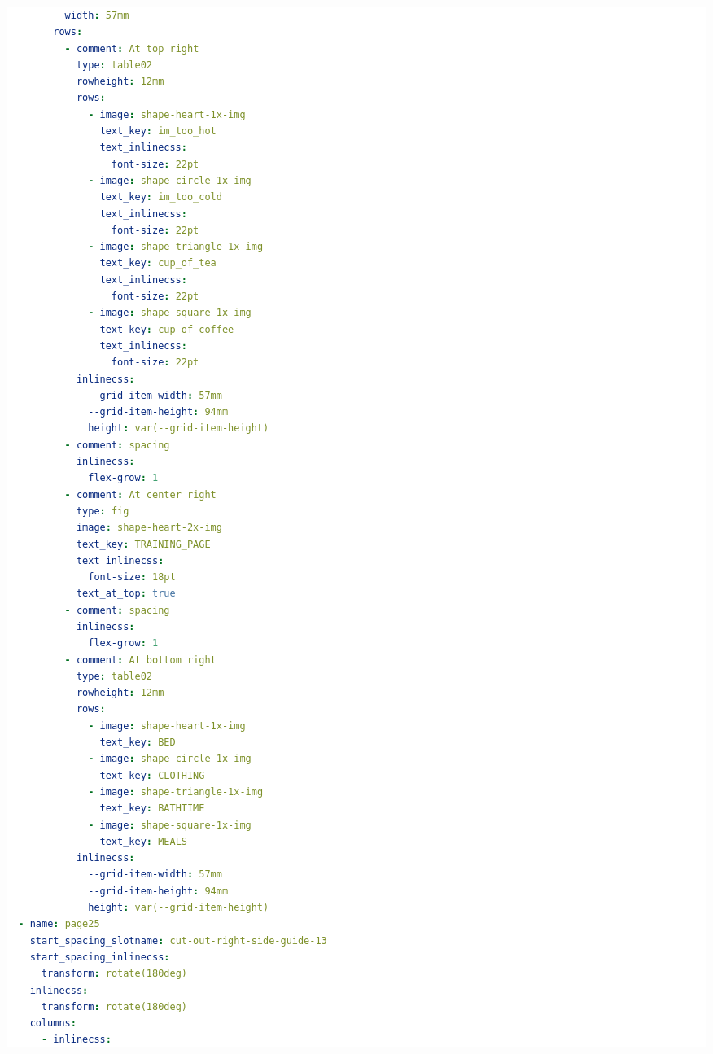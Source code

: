 ```yaml
          width: 57mm
        rows:
          - comment: At top right
            type: table02
            rowheight: 12mm
            rows:
              - image: shape-heart-1x-img
                text_key: im_too_hot
                text_inlinecss:
                  font-size: 22pt
              - image: shape-circle-1x-img
                text_key: im_too_cold
                text_inlinecss:
                  font-size: 22pt
              - image: shape-triangle-1x-img
                text_key: cup_of_tea
                text_inlinecss:
                  font-size: 22pt
              - image: shape-square-1x-img
                text_key: cup_of_coffee
                text_inlinecss:
                  font-size: 22pt
            inlinecss:
              --grid-item-width: 57mm
              --grid-item-height: 94mm
              height: var(--grid-item-height)
          - comment: spacing
            inlinecss:
              flex-grow: 1
          - comment: At center right
            type: fig
            image: shape-heart-2x-img
            text_key: TRAINING_PAGE
            text_inlinecss:
              font-size: 18pt
            text_at_top: true
          - comment: spacing
            inlinecss:
              flex-grow: 1
          - comment: At bottom right
            type: table02
            rowheight: 12mm
            rows:
              - image: shape-heart-1x-img
                text_key: BED
              - image: shape-circle-1x-img
                text_key: CLOTHING
              - image: shape-triangle-1x-img
                text_key: BATHTIME
              - image: shape-square-1x-img
                text_key: MEALS
            inlinecss:
              --grid-item-width: 57mm
              --grid-item-height: 94mm
              height: var(--grid-item-height)
  - name: page25
    start_spacing_slotname: cut-out-right-side-guide-13
    start_spacing_inlinecss:
      transform: rotate(180deg)
    inlinecss:
      transform: rotate(180deg)
    columns:
      - inlinecss:
```